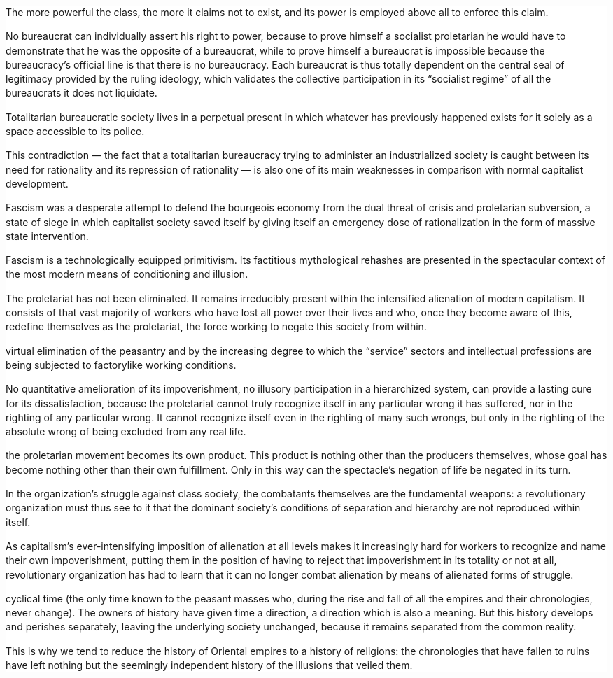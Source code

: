 The more powerful the class, the more it claims not to exist, and its power is employed above all to enforce this claim.

No bureaucrat can individually assert his right to power, because to prove himself a socialist proletarian he would have to demonstrate that he was the opposite of a bureaucrat, while to prove himself a bureaucrat is impossible because the bureaucracy’s official line is that there is no bureaucracy. Each bureaucrat is thus totally dependent on the central seal of legitimacy provided by the ruling ideology, which validates the collective participation in its “socialist regime” of all the bureaucrats it does not liquidate.

Totalitarian bureaucratic society lives in a perpetual present in which whatever has previously happened exists for it solely as a space accessible to its police.

This contradiction — the fact that a totalitarian bureaucracy trying to administer an industrialized society is caught between its need for rationality and its repression of rationality — is also one of its main weaknesses in comparison with normal capitalist development.

Fascism was a desperate attempt to defend the bourgeois economy from the dual threat of crisis and proletarian subversion, a state of siege in which capitalist society saved itself by giving itself an emergency dose of rationalization in the form of massive state intervention.

Fascism is a technologically equipped primitivism. Its factitious mythological rehashes are presented in the spectacular context of the most modern means of conditioning and illusion.

The proletariat has not been eliminated. It remains irreducibly present within the intensified alienation of modern capitalism. It consists of that vast majority of workers who have lost all power over their lives and who, once they become aware of this, redefine themselves as the proletariat, the force working to negate this society from within.

virtual elimination of the peasantry and by the increasing degree to which the “service” sectors and intellectual professions are being subjected to factorylike working conditions.

No quantitative amelioration of its impoverishment, no illusory participation in a hierarchized system, can provide a lasting cure for its dissatisfaction, because the proletariat cannot truly recognize itself in any particular wrong it has suffered, nor in the righting of any particular wrong. It cannot recognize itself even in the righting of many such wrongs, but only in the righting of the absolute wrong of being excluded from any real life.

the proletarian movement becomes its own product. This product is nothing other than the producers themselves, whose goal has become nothing other than their own fulfillment. Only in this way can the spectacle’s negation of life be negated in its turn.

In the organization’s struggle against class society, the combatants themselves are the fundamental weapons: a revolutionary organization must thus see to it that the dominant society’s conditions of separation and hierarchy are not reproduced within itself.

As capitalism’s ever-intensifying imposition of alienation at all levels makes it increasingly hard for workers to recognize and name their own impoverishment, putting them in the position of having to reject that impoverishment in its totality or not at all, revolutionary organization has had to learn that it can no longer combat alienation by means of alienated forms of struggle.

cyclical time (the only time known to the peasant masses who, during the rise and fall of all the empires and their chronologies, never change). The owners of history have given time a direction, a direction which is also a meaning. But this history develops and perishes separately, leaving the underlying society unchanged, because it remains separated from the common reality.

This is why we tend to reduce the history of Oriental empires to a history of religions: the chronologies that have fallen to ruins have left nothing but the seemingly independent history of the illusions that veiled them.
